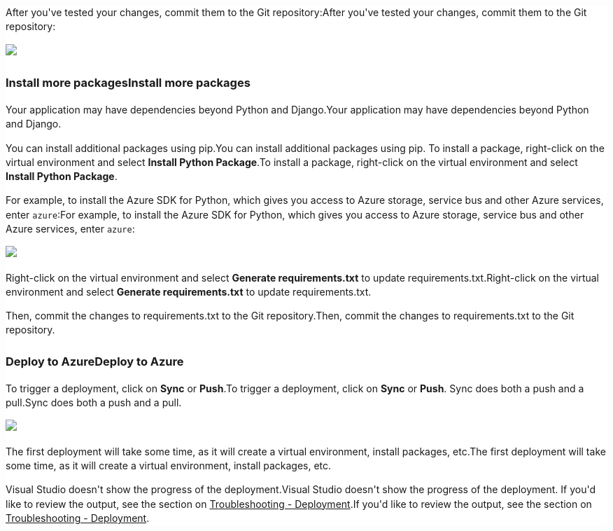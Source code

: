 <span data-ttu-id="b3cab-192">After you've tested your changes, commit them to the Git repository:</span><span class="sxs-lookup"><span data-stu-id="b3cab-192">After you've tested your changes, commit them to the Git repository:</span></span>

![](https://docstestmedia1.blob.core.windows.net/azure-media/articles/app-service-web/media/web-sites-python-create-deploy-django-app/ptvs-commit-django.png)

### <a name="install-more-packages"></a><span data-ttu-id="b3cab-193">Install more packages</span><span class="sxs-lookup"><span data-stu-id="b3cab-193">Install more packages</span></span>
<span data-ttu-id="b3cab-194">Your application may have dependencies beyond Python and Django.</span><span class="sxs-lookup"><span data-stu-id="b3cab-194">Your application may have dependencies beyond Python and Django.</span></span>

<span data-ttu-id="b3cab-195">You can install additional packages using pip.</span><span class="sxs-lookup"><span data-stu-id="b3cab-195">You can install additional packages using pip.</span></span> <span data-ttu-id="b3cab-196">To install a package, right-click on the virtual environment and select **Install Python Package**.</span><span class="sxs-lookup"><span data-stu-id="b3cab-196">To install a package, right-click on the virtual environment and select **Install Python Package**.</span></span>

<span data-ttu-id="b3cab-197">For example, to install the Azure SDK for Python, which gives you access to Azure storage, service bus and other Azure services, enter `azure`:</span><span class="sxs-lookup"><span data-stu-id="b3cab-197">For example, to install the Azure SDK for Python, which gives you access to Azure storage, service bus and other Azure services, enter `azure`:</span></span>

![](https://docstestmedia1.blob.core.windows.net/azure-media/articles/app-service-web/media/web-sites-python-create-deploy-django-app/ptvs-install-package-dialog.png)

<span data-ttu-id="b3cab-198">Right-click on the virtual environment and select **Generate requirements.txt** to update requirements.txt.</span><span class="sxs-lookup"><span data-stu-id="b3cab-198">Right-click on the virtual environment and select **Generate requirements.txt** to update requirements.txt.</span></span>

<span data-ttu-id="b3cab-199">Then, commit the changes to requirements.txt to the Git repository.</span><span class="sxs-lookup"><span data-stu-id="b3cab-199">Then, commit the changes to requirements.txt to the Git repository.</span></span>

### <a name="deploy-to-azure"></a><span data-ttu-id="b3cab-200">Deploy to Azure</span><span class="sxs-lookup"><span data-stu-id="b3cab-200">Deploy to Azure</span></span>
<span data-ttu-id="b3cab-201">To trigger a deployment, click on **Sync** or **Push**.</span><span class="sxs-lookup"><span data-stu-id="b3cab-201">To trigger a deployment, click on **Sync** or **Push**.</span></span> <span data-ttu-id="b3cab-202">Sync does both a push and a pull.</span><span class="sxs-lookup"><span data-stu-id="b3cab-202">Sync does both a push and a pull.</span></span>

![](https://docstestmedia1.blob.core.windows.net/azure-media/articles/app-service-web/media/web-sites-python-create-deploy-django-app/ptvs-git-push.png)

<span data-ttu-id="b3cab-203">The first deployment will take some time, as it will create a virtual environment, install packages, etc.</span><span class="sxs-lookup"><span data-stu-id="b3cab-203">The first deployment will take some time, as it will create a virtual environment, install packages, etc.</span></span>

<span data-ttu-id="b3cab-204">Visual Studio doesn't show the progress of the deployment.</span><span class="sxs-lookup"><span data-stu-id="b3cab-204">Visual Studio doesn't show the progress of the deployment.</span></span> <span data-ttu-id="b3cab-205">If you'd like to review the output, see the section on [Troubleshooting - Deployment](#troubleshooting-deployment).</span><span class="sxs-lookup"><span data-stu-id="b3cab-205">If you'd like to review the output, see the section on [Troubleshooting - Deployment](#troubleshooting-deployment).</span></span>
